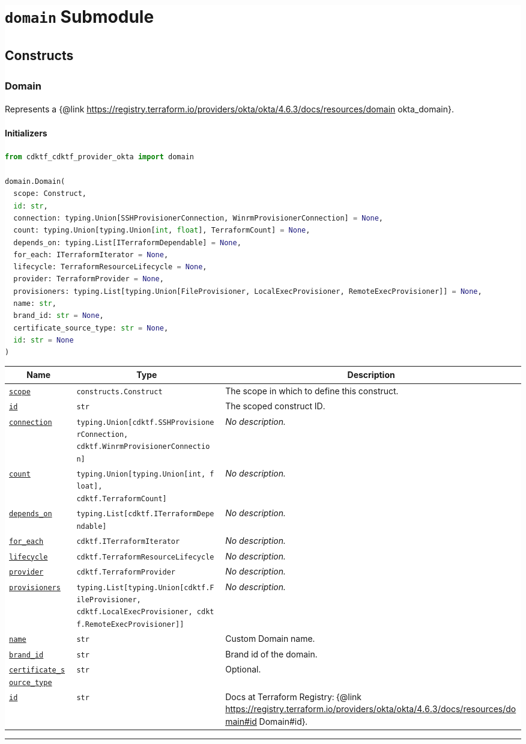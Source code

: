 # `domain` Submodule <a name="`domain` Submodule" id="@cdktf/provider-okta.domain"></a>

## Constructs <a name="Constructs" id="Constructs"></a>

### Domain <a name="Domain" id="@cdktf/provider-okta.domain.Domain"></a>

Represents a {@link https://registry.terraform.io/providers/okta/okta/4.6.3/docs/resources/domain okta_domain}.

#### Initializers <a name="Initializers" id="@cdktf/provider-okta.domain.Domain.Initializer"></a>

```python
from cdktf_cdktf_provider_okta import domain

domain.Domain(
  scope: Construct,
  id: str,
  connection: typing.Union[SSHProvisionerConnection, WinrmProvisionerConnection] = None,
  count: typing.Union[typing.Union[int, float], TerraformCount] = None,
  depends_on: typing.List[ITerraformDependable] = None,
  for_each: ITerraformIterator = None,
  lifecycle: TerraformResourceLifecycle = None,
  provider: TerraformProvider = None,
  provisioners: typing.List[typing.Union[FileProvisioner, LocalExecProvisioner, RemoteExecProvisioner]] = None,
  name: str,
  brand_id: str = None,
  certificate_source_type: str = None,
  id: str = None
)
```

| **Name** | **Type** | **Description** |
| --- | --- | --- |
| <code><a href="#@cdktf/provider-okta.domain.Domain.Initializer.parameter.scope">scope</a></code> | <code>constructs.Construct</code> | The scope in which to define this construct. |
| <code><a href="#@cdktf/provider-okta.domain.Domain.Initializer.parameter.id">id</a></code> | <code>str</code> | The scoped construct ID. |
| <code><a href="#@cdktf/provider-okta.domain.Domain.Initializer.parameter.connection">connection</a></code> | <code>typing.Union[cdktf.SSHProvisionerConnection, cdktf.WinrmProvisionerConnection]</code> | *No description.* |
| <code><a href="#@cdktf/provider-okta.domain.Domain.Initializer.parameter.count">count</a></code> | <code>typing.Union[typing.Union[int, float], cdktf.TerraformCount]</code> | *No description.* |
| <code><a href="#@cdktf/provider-okta.domain.Domain.Initializer.parameter.dependsOn">depends_on</a></code> | <code>typing.List[cdktf.ITerraformDependable]</code> | *No description.* |
| <code><a href="#@cdktf/provider-okta.domain.Domain.Initializer.parameter.forEach">for_each</a></code> | <code>cdktf.ITerraformIterator</code> | *No description.* |
| <code><a href="#@cdktf/provider-okta.domain.Domain.Initializer.parameter.lifecycle">lifecycle</a></code> | <code>cdktf.TerraformResourceLifecycle</code> | *No description.* |
| <code><a href="#@cdktf/provider-okta.domain.Domain.Initializer.parameter.provider">provider</a></code> | <code>cdktf.TerraformProvider</code> | *No description.* |
| <code><a href="#@cdktf/provider-okta.domain.Domain.Initializer.parameter.provisioners">provisioners</a></code> | <code>typing.List[typing.Union[cdktf.FileProvisioner, cdktf.LocalExecProvisioner, cdktf.RemoteExecProvisioner]]</code> | *No description.* |
| <code><a href="#@cdktf/provider-okta.domain.Domain.Initializer.parameter.name">name</a></code> | <code>str</code> | Custom Domain name. |
| <code><a href="#@cdktf/provider-okta.domain.Domain.Initializer.parameter.brandId">brand_id</a></code> | <code>str</code> | Brand id of the domain. |
| <code><a href="#@cdktf/provider-okta.domain.Domain.Initializer.parameter.certificateSourceType">certificate_source_type</a></code> | <code>str</code> | Optional. |
| <code><a href="#@cdktf/provider-okta.domain.Domain.Initializer.parameter.id">id</a></code> | <code>str</code> | Docs at Terraform Registry: {@link https://registry.terraform.io/providers/okta/okta/4.6.3/docs/resources/domain#id Domain#id}. |

---